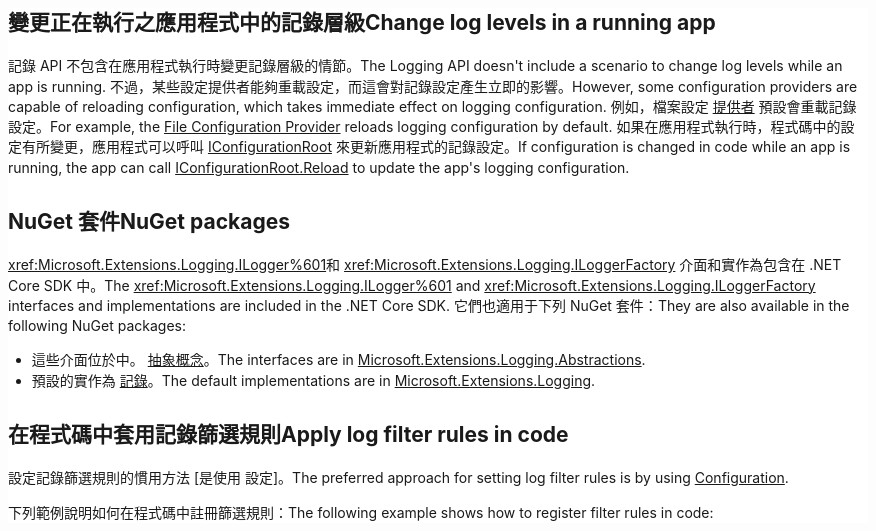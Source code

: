 ## <a name="change-log-levels-in-a-running-app"></a><span data-ttu-id="e04ff-327">變更正在執行之應用程式中的記錄層級</span><span class="sxs-lookup"><span data-stu-id="e04ff-327">Change log levels in a running app</span></span>

<span data-ttu-id="e04ff-328">記錄 API 不包含在應用程式執行時變更記錄層級的情節。</span><span class="sxs-lookup"><span data-stu-id="e04ff-328">The Logging API doesn't include a scenario to change log levels while an app is running.</span></span> <span data-ttu-id="e04ff-329">不過，某些設定提供者能夠重載設定，而這會對記錄設定產生立即的影響。</span><span class="sxs-lookup"><span data-stu-id="e04ff-329">However, some configuration providers are capable of reloading configuration, which takes immediate effect on logging configuration.</span></span> <span data-ttu-id="e04ff-330">例如，檔案設定 [提供者](configuration-providers.md#file-configuration-provider) 預設會重載記錄設定。</span><span class="sxs-lookup"><span data-stu-id="e04ff-330">For example, the [File Configuration Provider](configuration-providers.md#file-configuration-provider) reloads logging configuration by default.</span></span> <span data-ttu-id="e04ff-331">如果在應用程式執行時，程式碼中的設定有所變更，應用程式可以呼叫 [IConfigurationRoot](xref:Microsoft.Extensions.Configuration.IConfigurationRoot.Reload%2A) 來更新應用程式的記錄設定。</span><span class="sxs-lookup"><span data-stu-id="e04ff-331">If configuration is changed in code while an app is running, the app can call [IConfigurationRoot.Reload](xref:Microsoft.Extensions.Configuration.IConfigurationRoot.Reload%2A) to update the app's logging configuration.</span></span>

## <a name="nuget-packages"></a><span data-ttu-id="e04ff-332">NuGet 套件</span><span class="sxs-lookup"><span data-stu-id="e04ff-332">NuGet packages</span></span>

<span data-ttu-id="e04ff-333"><xref:Microsoft.Extensions.Logging.ILogger%601>和 <xref:Microsoft.Extensions.Logging.ILoggerFactory> 介面和實作為包含在 .NET Core SDK 中。</span><span class="sxs-lookup"><span data-stu-id="e04ff-333">The <xref:Microsoft.Extensions.Logging.ILogger%601> and <xref:Microsoft.Extensions.Logging.ILoggerFactory> interfaces and implementations are included in the .NET Core SDK.</span></span> <span data-ttu-id="e04ff-334">它們也適用于下列 NuGet 套件：</span><span class="sxs-lookup"><span data-stu-id="e04ff-334">They are also available in the following NuGet packages:</span></span>

- <span data-ttu-id="e04ff-335">這些介面位於中。 [抽象概念](https://www.nuget.org/packages/Microsoft.Extensions.Logging.Abstractions)。</span><span class="sxs-lookup"><span data-stu-id="e04ff-335">The interfaces are in [Microsoft.Extensions.Logging.Abstractions](https://www.nuget.org/packages/Microsoft.Extensions.Logging.Abstractions).</span></span>
- <span data-ttu-id="e04ff-336">預設的實作為 [記錄](https://www.nuget.org/packages/microsoft.extensions.logging)。</span><span class="sxs-lookup"><span data-stu-id="e04ff-336">The default implementations are in [Microsoft.Extensions.Logging](https://www.nuget.org/packages/microsoft.extensions.logging).</span></span>

## <a name="apply-log-filter-rules-in-code"></a><span data-ttu-id="e04ff-337">在程式碼中套用記錄篩選規則</span><span class="sxs-lookup"><span data-stu-id="e04ff-337">Apply log filter rules in code</span></span>

<span data-ttu-id="e04ff-338">設定記錄篩選規則的慣用方法 [是使用 [](configuration.md)設定]。</span><span class="sxs-lookup"><span data-stu-id="e04ff-338">The preferred approach for setting log filter rules is by using [Configuration](configuration.md).</span></span>

<span data-ttu-id="e04ff-339">下列範例說明如何在程式碼中註冊篩選規則：</span><span class="sxs-lookup"><span data-stu-id="e04ff-339">The following example shows how to register filter rules in code:</span></span>
